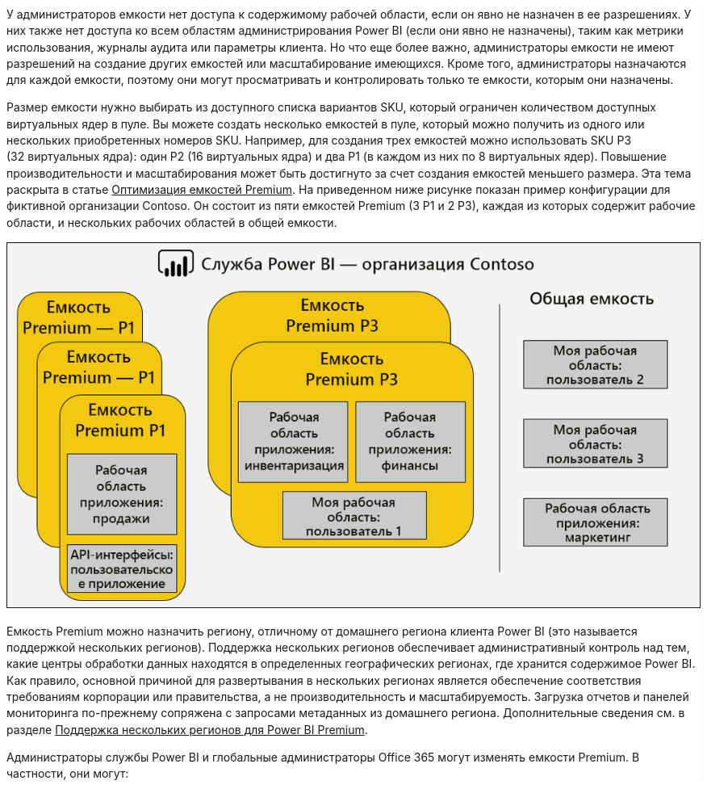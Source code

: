 У администраторов емкости нет доступа к содержимому рабочей области, если он явно не назначен в ее разрешениях. У них также нет доступа ко всем областям администрирования Power BI (если они явно не назначены), таким как метрики использования, журналы аудита или параметры клиента. Но что еще более важно, администраторы емкости не имеют разрешений на создание других емкостей или масштабирование имеющихся. Кроме того, администраторы назначаются для каждой емкости, поэтому они могут просматривать и контролировать только те емкости, которым они назначены.

Размер емкости нужно выбирать из доступного списка вариантов SKU, который ограничен количеством доступных виртуальных ядер в пуле. Вы можете создать несколько емкостей в пуле, который можно получить из одного или нескольких приобретенных номеров SKU. Например, для создания трех емкостей можно использовать SKU P3 (32 виртуальных ядра): один P2 (16 виртуальных ядра) и два P1 (в каждом из них по 8 виртуальных ядер). Повышение производительности и масштабирования может быть достигнуто за счет создания емкостей меньшего размера. Эта тема раскрыта в статье [Оптимизация емкостей Premium](service-premium-capacity-optimize.md). На приведенном ниже рисунке показан пример конфигурации для фиктивной организации Contoso. Он состоит из пяти емкостей Premium (3 P1 и 2 P3), каждая из которых содержит рабочие области, и нескольких рабочих областей в общей емкости.

![Пример конфигурации для фиктивной организации Contoso](media/service-premium-capacity-manage/contoso-organization-example.png)

Емкость Premium можно назначить региону, отличному от домашнего региона клиента Power BI (это называется поддержкой нескольких регионов). Поддержка нескольких регионов обеспечивает административный контроль над тем, какие центры обработки данных находятся в определенных географических регионах, где хранится содержимое Power BI. Как правило, основной причиной для развертывания в нескольких регионах является обеспечение соответствия требованиям корпорации или правительства, а не производительность и масштабируемость. Загрузка отчетов и панелей мониторинга по-прежнему сопряжена с запросами метаданных из домашнего региона. Дополнительные сведения см. в разделе [Поддержка нескольких регионов для Power BI Premium](service-admin-premium-multi-geo.md).

Администраторы службы Power BI и глобальные администраторы Office 365 могут изменять емкости Premium. В частности, они могут:
